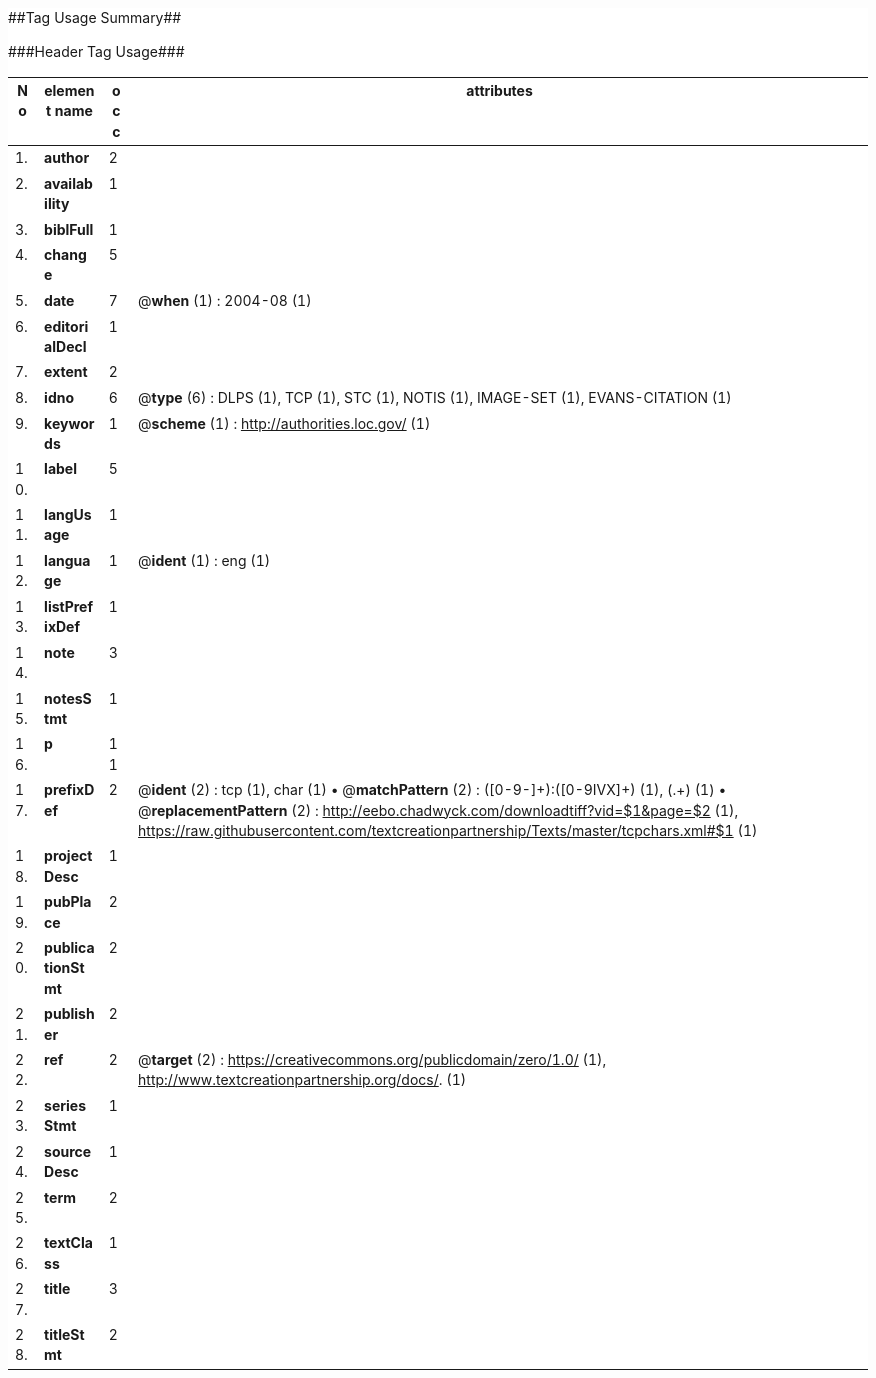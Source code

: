 ##Tag Usage Summary##

###Header Tag Usage###

|No|element name|occ|attributes|
|---|---|---|---|
|1.|__author__|2||
|2.|__availability__|1||
|3.|__biblFull__|1||
|4.|__change__|5||
|5.|__date__|7| @__when__ (1) : 2004-08 (1)|
|6.|__editorialDecl__|1||
|7.|__extent__|2||
|8.|__idno__|6| @__type__ (6) : DLPS (1), TCP (1), STC (1), NOTIS (1), IMAGE-SET (1), EVANS-CITATION (1)|
|9.|__keywords__|1| @__scheme__ (1) : http://authorities.loc.gov/ (1)|
|10.|__label__|5||
|11.|__langUsage__|1||
|12.|__language__|1| @__ident__ (1) : eng (1)|
|13.|__listPrefixDef__|1||
|14.|__note__|3||
|15.|__notesStmt__|1||
|16.|__p__|11||
|17.|__prefixDef__|2| @__ident__ (2) : tcp (1), char (1)  •  @__matchPattern__ (2) : ([0-9\-]+):([0-9IVX]+) (1), (.+) (1)  •  @__replacementPattern__ (2) : http://eebo.chadwyck.com/downloadtiff?vid=$1&page=$2 (1), https://raw.githubusercontent.com/textcreationpartnership/Texts/master/tcpchars.xml#$1 (1)|
|18.|__projectDesc__|1||
|19.|__pubPlace__|2||
|20.|__publicationStmt__|2||
|21.|__publisher__|2||
|22.|__ref__|2| @__target__ (2) : https://creativecommons.org/publicdomain/zero/1.0/ (1), http://www.textcreationpartnership.org/docs/. (1)|
|23.|__seriesStmt__|1||
|24.|__sourceDesc__|1||
|25.|__term__|2||
|26.|__textClass__|1||
|27.|__title__|3||
|28.|__titleStmt__|2||
